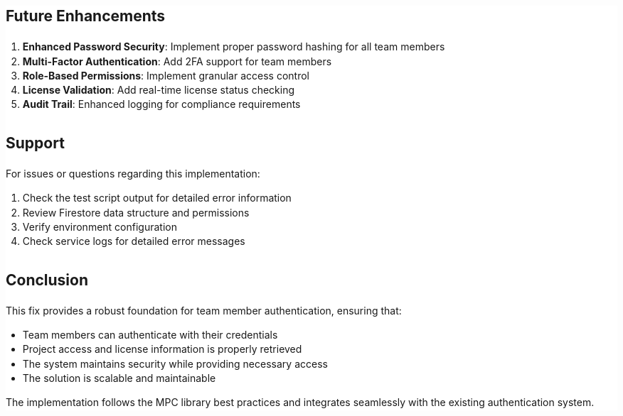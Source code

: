 ## Future Enhancements

1. **Enhanced Password Security**: Implement proper password hashing for all team members
2. **Multi-Factor Authentication**: Add 2FA support for team members
3. **Role-Based Permissions**: Implement granular access control
4. **License Validation**: Add real-time license status checking
5. **Audit Trail**: Enhanced logging for compliance requirements

## Support

For issues or questions regarding this implementation:

1. Check the test script output for detailed error information
2. Review Firestore data structure and permissions
3. Verify environment configuration
4. Check service logs for detailed error messages

## Conclusion

This fix provides a robust foundation for team member authentication, ensuring that:

- Team members can authenticate with their credentials
- Project access and license information is properly retrieved
- The system maintains security while providing necessary access
- The solution is scalable and maintainable

The implementation follows the MPC library best practices and integrates seamlessly with the existing authentication system.
